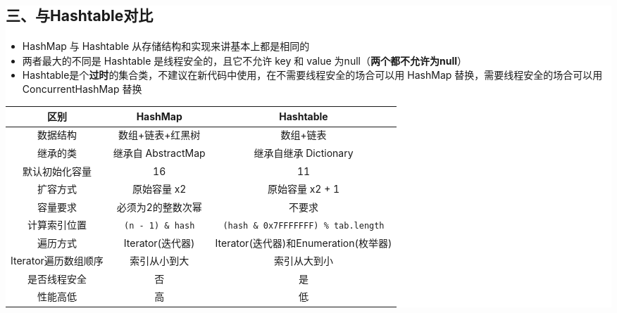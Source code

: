 

## 三、与Hashtable对比

+ HashMap 与 Hashtable 从存储结构和实现来讲基本上都是相同的
+ 两者最大的不同是 Hashtable 是线程安全的，且它不允许 key 和 value 为null（**两个都不允许为null**）
+ Hashtable是个**过时**的集合类，不建议在新代码中使用，在不需要线程安全的场合可以用 HashMap 替换，需要线程安全的场合可以用 ConcurrentHashMap 替换



|         区别         |      HashMap       |               Hashtable               |
| :------------------: | :----------------: | :-----------------------------------: |
|       数据结构       |  数组+链表+红黑树  |               数组+链表               |
|       继承的类       | 继承自 AbstractMap |         继承自继承 Dictionary         |
|    默认初始化容量    |         16         |                  11                   |
|       扩容方式       |    原始容量 x2     |            原始容量 x2 + 1            |
|       容量要求       | 必须为2的整数次幂  |                不要求                 |
|     计算索引位置     |  `(n - 1) & hash`  |  `(hash & 0x7FFFFFFF) % tab.length`   |
|       遍历方式       |  Iterator(迭代器)  | Iterator(迭代器)和Enumeration(枚举器) |
| Iterator遍历数组顺序 |    索引从小到大    |             索引从大到小              |
|     是否线程安全     |         否         |                  是                   |
|       性能高低       |         高         |                  低                   |


















